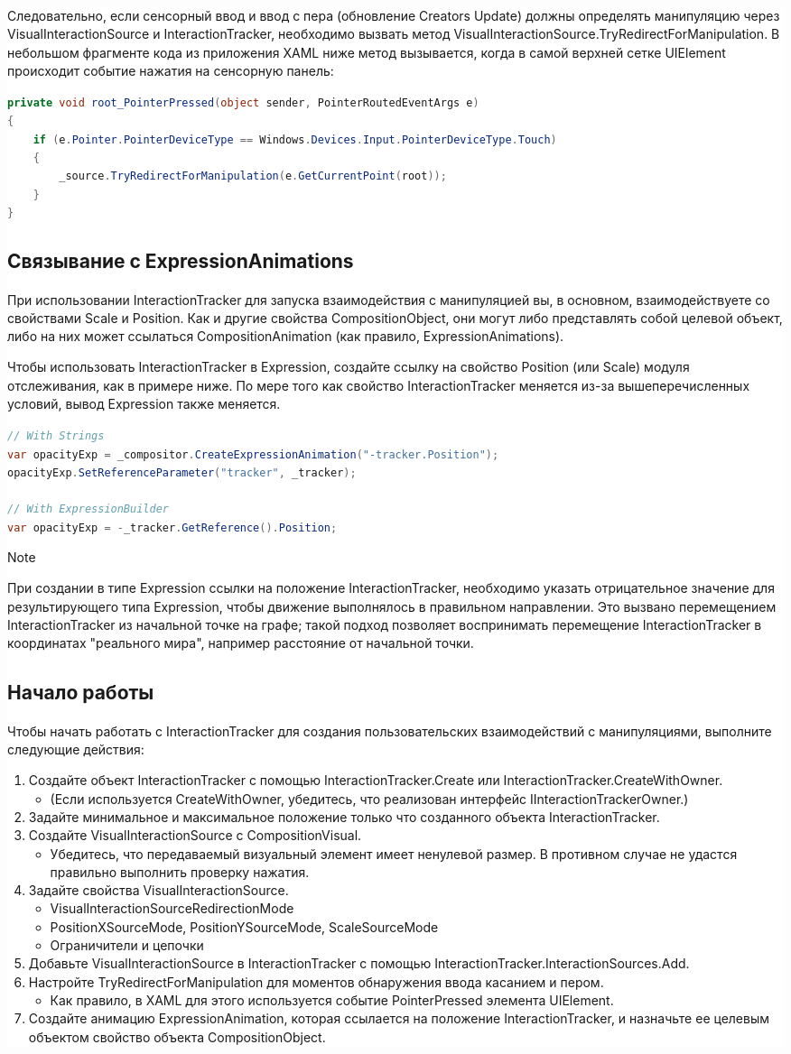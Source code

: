 Следовательно, если сенсорный ввод и ввод с пера (обновление Creators Update) должны определять манипуляцию через VisualInteractionSource и InteractionTracker, необходимо вызвать метод VisualInteractionSource.TryRedirectForManipulation. В небольшом фрагменте кода из приложения XAML ниже метод вызывается, когда в самой верхней сетке UIElement происходит событие нажатия на сенсорную панель:

```csharp
private void root_PointerPressed(object sender, PointerRoutedEventArgs e)
{
    if (e.Pointer.PointerDeviceType == Windows.Devices.Input.PointerDeviceType.Touch)
    {
        _source.TryRedirectForManipulation(e.GetCurrentPoint(root));
    }
}
```

## <a name="tie-in-with-expressionanimations"></a>Связывание с ExpressionAnimations

При использовании InteractionTracker для запуска взаимодействия с манипуляцией вы, в основном, взаимодействуете со свойствами Scale и Position. Как и другие свойства CompositionObject, они могут либо представлять собой целевой объект, либо на них может ссылаться CompositionAnimation (как правило, ExpressionAnimations).

Чтобы использовать InteractionTracker в Expression, создайте ссылку на свойство Position (или Scale) модуля отслеживания, как в примере ниже. По мере того как свойство InteractionTracker меняется из-за вышеперечисленных условий, вывод Expression также меняется.

```csharp
// With Strings
var opacityExp = _compositor.CreateExpressionAnimation("-tracker.Position");
opacityExp.SetReferenceParameter("tracker", _tracker);

// With ExpressionBuilder
var opacityExp = -_tracker.GetReference().Position;
```

> [!NOTE]
> При создании в типе Expression ссылки на положение InteractionTracker, необходимо указать отрицательное значение для результирующего типа Expression, чтобы движение выполнялось в правильном направлении. Это вызвано перемещением InteractionTracker из начальной точке на графе; такой подход позволяет воспринимать перемещение InteractionTracker в координатах "реального мира", например расстояние от начальной точки.

## <a name="get-started"></a>Начало работы

Чтобы начать работать с InteractionTracker для создания пользовательских взаимодействий с манипуляциями, выполните следующие действия:

1. Создайте объект InteractionTracker с помощью InteractionTracker.Create или InteractionTracker.CreateWithOwner.
    - (Если используется CreateWithOwner, убедитесь, что реализован интерфейс IInteractionTrackerOwner.)
1. Задайте минимальное и максимальное положение только что созданного объекта InteractionTracker.
1. Создайте VisualInteractionSource с CompositionVisual.
    - Убедитесь, что передаваемый визуальный элемент имеет ненулевой размер. В противном случае не удастся правильно выполнить проверку нажатия.
1. Задайте свойства VisualInteractionSource.
    - VisualInteractionSourceRedirectionMode
    - PositionXSourceMode, PositionYSourceMode, ScaleSourceMode
    - Ограничители и цепочки
1. Добавьте VisualInteractionSource в InteractionTracker с помощью InteractionTracker.InteractionSources.Add.
1. Настройте TryRedirectForManipulation для моментов обнаружения ввода касанием и пером.
    - Как правило, в XAML для этого используется событие PointerPressed элемента UIElement.
1. Создайте анимацию ExpressionAnimation, которая ссылается на положение InteractionTracker, и назначьте ее целевым объектом свойство объекта CompositionObject.
